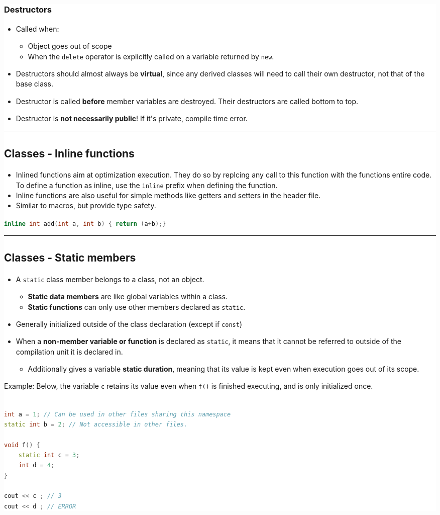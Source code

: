 ### Destructors

- Called when:
    - Object goes out of scope
    - When the `delete` operator is explicitly called on a variable returned by `new`.

- Destructors should almost always be **virtual**, since any derived classes will need to call their own destructor, not that of the base class. 
- Destructor is called **before** member variables are destroyed. Their destructors are called bottom to top.
- Destructor is **not necessarily public**! If it's private, compile time error. 

- - - -

## Classes - Inline functions

- Inlined functions aim at optimization execution. They do so by replcing any call to this function with the functions entire code. To define a function as inline, use the `inline` prefix when defining the function.
- Inline functions are also useful for simple methods like getters and setters in the header file. 
- Similar to macros, but provide type safety.

```c++
inline int add(int a, int b) { return (a+b);}
```

- - - -

## Classes - Static members

- A `static` class member belongs to a class, not an object.
    - **Static data members** are like global variables within a class.
    - **Static functions** can only use other members declared as `static`.

- Generally initialized outside of the class declaration (except if `const`) 

- When a **non-member variable or function** is declared as `static`, it means that it cannot be referred to outside of the compilation unit it is declared in.
    - Additionally gives a variable **static duration**, meaning that its value is kept even when execution goes out of its scope.

Example: Below, the variable `c` retains its value even when `f()` is finished executing, and is only initialized once.

```cpp

int a = 1; // Can be used in other files sharing this namespace
static int b = 2; // Not accessible in other files.

void f() {
    static int c = 3;
    int d = 4;
}

cout << c ; // 3
cout << d ; // ERROR

```
